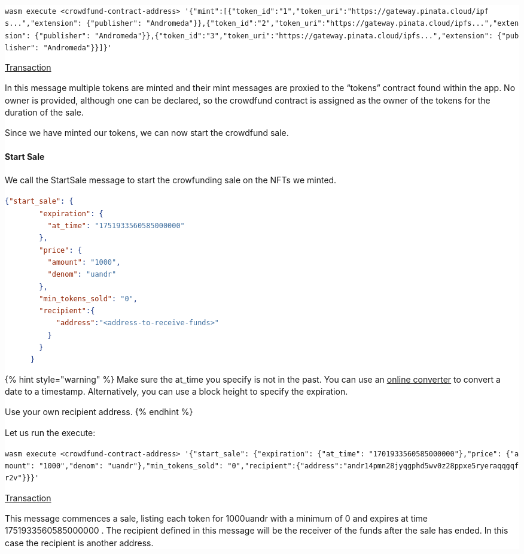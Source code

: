 ```
wasm execute <crowdfund-contract-address> '{"mint":[{"token_id":"1","token_uri":"https://gateway.pinata.cloud/ipfs...","extension": {"publisher": "Andromeda"}},{"token_id":"2","token_uri":"https://gateway.pinata.cloud/ipfs...","extension": {"publisher": "Andromeda"}},{"token_id":"3","token_uri":"https://gateway.pinata.cloud/ipfs...","extension": {"publisher": "Andromeda"}}]}' 
```

[Transaction](https://testnet-ping.wildsage.io/andromeda/tx/D6723535DB12781F54B45C045C03DB7AC107751F68518708FE982A061154B79E)

In this message multiple tokens are minted and their mint messages are proxied to the “tokens” contract found within the app. No owner is provided, although one can be declared, so the crowdfund contract is assigned as the owner of the tokens for the duration of the sale.

Since we have minted our tokens, we can now start the crowdfund sale.

#### Start Sale

We call the StartSale message to start the crowfunding sale on the NFTs we minted.

```json
{"start_sale": {
        "expiration": {
          "at_time": "1751933560585000000"
        },
        "price": {
          "amount": "1000",
          "denom": "uandr"
        },
        "min_tokens_sold": "0",
        "recipient":{
            "address":"<address-to-receive-funds>"
          }
        }
      }
```

{% hint style="warning" %}
Make sure the at\_time you specify is not in the past. You can use an [online converter](https://www.epochconverter.com) to convert a date to a timestamp.  Alternatively, you can use a block height to specify the expiration.

Use your own recipient address.
{% endhint %}

Let us run the execute:

```
wasm execute <crowdfund-contract-address> '{"start_sale": {"expiration": {"at_time": "1701933560585000000"},"price": {"amount": "1000","denom": "uandr"},"min_tokens_sold": "0","recipient":{"address":"andr14pmn28jyqgphd5wv0z28ppxe5ryeraqqgqfr2v"}}}'
```

[Transaction](https://testnet-ping.wildsage.io/andromeda/tx/0D04FD1014407B3BC9A54AAA6C2DA0DDEC69132123BA798399374ABF04D40A0E)&#x20;

This message commences a sale, listing each token for 1000uandr with a minimum of 0 and expires at time 1751933560585000000 . The recipient defined in this message will be the receiver of the funds after the sale has ended. In this case the recipient is another address.
